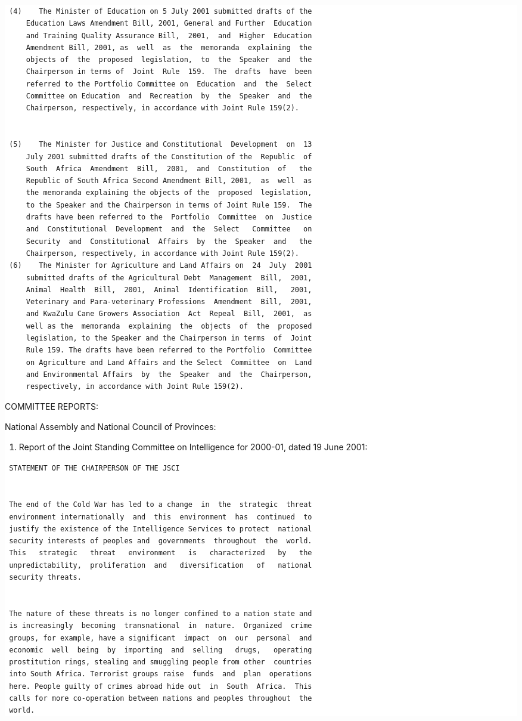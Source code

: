 
     (4)    The Minister of Education on 5 July 2001 submitted drafts of the
         Education Laws Amendment Bill, 2001, General and Further  Education
         and Training Quality Assurance Bill,  2001,  and  Higher  Education
         Amendment Bill, 2001, as  well  as  the  memoranda  explaining  the
         objects of  the  proposed  legislation,  to  the  Speaker  and  the
         Chairperson in terms of  Joint  Rule  159.  The  drafts  have  been
         referred to the Portfolio Committee on  Education  and  the  Select
         Committee on Education  and  Recreation  by  the  Speaker  and  the
         Chairperson, respectively, in accordance with Joint Rule 159(2).


     (5)    The Minister for Justice and Constitutional  Development  on  13
         July 2001 submitted drafts of the Constitution of the  Republic  of
         South  Africa  Amendment  Bill,  2001,  and  Constitution  of   the
         Republic of South Africa Second Amendment Bill, 2001,  as  well  as
         the memoranda explaining the objects of the  proposed  legislation,
         to the Speaker and the Chairperson in terms of Joint Rule 159.  The
         drafts have been referred to the  Portfolio  Committee  on  Justice
         and  Constitutional  Development  and  the  Select   Committee   on
         Security  and  Constitutional  Affairs  by  the  Speaker  and   the
         Chairperson, respectively, in accordance with Joint Rule 159(2).
     (6)    The Minister for Agriculture and Land Affairs on  24  July  2001
         submitted drafts of the Agricultural Debt  Management  Bill,  2001,
         Animal  Health  Bill,  2001,  Animal  Identification  Bill,   2001,
         Veterinary and Para-veterinary Professions  Amendment  Bill,  2001,
         and KwaZulu Cane Growers Association  Act  Repeal  Bill,  2001,  as
         well as the  memoranda  explaining  the  objects  of  the  proposed
         legislation, to the Speaker and the Chairperson in terms  of  Joint
         Rule 159. The drafts have been referred to the Portfolio  Committee
         on Agriculture and Land Affairs and the Select  Committee  on  Land
         and Environmental Affairs  by  the  Speaker  and  the  Chairperson,
         respectively, in accordance with Joint Rule 159(2).

COMMITTEE REPORTS:

National Assembly and National Council of Provinces:

1.    Report of the Joint Standing Committee on  Intelligence  for  2000-01,
     dated 19 June 2001:


     STATEMENT OF THE CHAIRPERSON OF THE JSCI


     The end of the Cold War has led to a change  in  the  strategic  threat
     environment internationally  and  this  environment  has  continued  to
     justify the existence of the Intelligence Services to protect  national
     security interests of peoples and  governments  throughout  the  world.
     This   strategic   threat   environment   is   characterized   by   the
     unpredictability,  proliferation  and   diversification   of   national
     security threats.


     The nature of these threats is no longer confined to a nation state and
     is increasingly  becoming  transnational  in  nature.  Organized  crime
     groups, for example, have a significant  impact  on  our  personal  and
     economic  well  being  by  importing  and  selling   drugs,   operating
     prostitution rings, stealing and smuggling people from other  countries
     into South Africa. Terrorist groups raise  funds  and  plan  operations
     here. People guilty of crimes abroad hide out  in  South  Africa.  This
     calls for more co-operation between nations and peoples throughout  the
     world.
